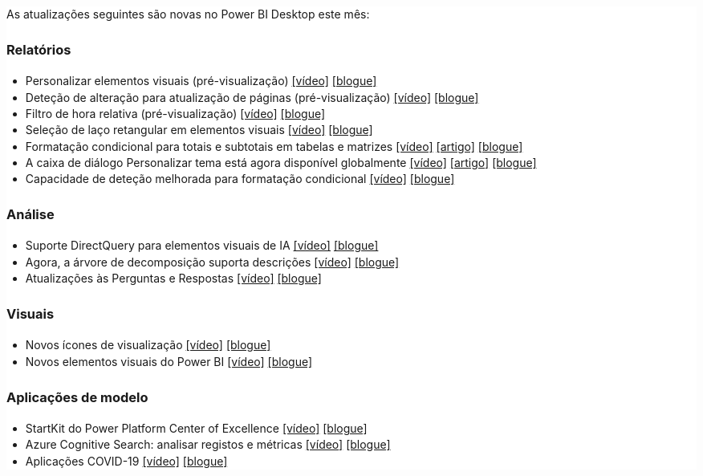 As atualizações seguintes são novas no Power BI Desktop este mês:


### <a name="reporting"></a>Relatórios
* Personalizar elementos visuais (pré-visualização) [[vídeo]](https://youtu.be/q2Hfn_Rhb3E?t=54)  [[blogue]](https://powerbi.microsoft.com/blog/power-bi-desktop-april-2020-feature-summary/#_Personalize_visuals) 
* Deteção de alteração para atualização de páginas (pré-visualização) [[vídeo]](https://youtu.be/q2Hfn_Rhb3E?t=447) [[blogue]](https://powerbi.microsoft.com/blog/power-bi-desktop-april-2020-feature-summary/#_Change_detection) 
* Filtro de hora relativa (pré-visualização) [[vídeo]](https://youtu.be/q2Hfn_Rhb3E?t=744)  [[blogue]](https://powerbi.microsoft.com/blog/power-bi-desktop-april-2020-feature-summary/#_Relative_time_filter) 
* Seleção de laço retangular em elementos visuais [[vídeo]](https://youtu.be/q2Hfn_Rhb3E?t=1016)  [[blogue]](https://powerbi.microsoft.com/blog/power-bi-desktop-april-2020-feature-summary/#_Lasso_select) 
* Formatação condicional para totais e subtotais em tabelas e matrizes [[vídeo]](https://youtu.be/q2Hfn_Rhb3E?t=1075)  [[artigo]](../create-reports/desktop-conditional-table-formatting.md#totals-and-subtotals)  [[blogue]](https://powerbi.microsoft.com/blog/power-bi-desktop-april-2020-feature-summary/#_Conditional_formatting) 
* A caixa de diálogo Personalizar tema está agora disponível globalmente [[vídeo]](https://youtu.be/q2Hfn_Rhb3E?t=1250) [[artigo]](../create-reports/desktop-report-themes.md#customize-report-themes)  [[blogue]](https://powerbi.microsoft.com/blog/power-bi-desktop-april-2020-feature-summary/#_Customize_theme_GA) 
* Capacidade de deteção melhorada para formatação condicional [[vídeo]](https://youtu.be/q2Hfn_Rhb3E?t=1479)  [[blogue]](https://powerbi.microsoft.com/blog/power-bi-desktop-april-2020-feature-summary/#_Improved_discoverability) 



### <a name="analytics"></a>Análise
* Suporte DirectQuery para elementos visuais de IA [[vídeo]](https://youtu.be/q2Hfn_Rhb3E?t=1498)   [[blogue]](https://powerbi.microsoft.com/blog/power-bi-desktop-april-2020-feature-summary/#_Direct_Query_AI) 
* Agora, a árvore de decomposição suporta descrições [[vídeo]](https://youtu.be/q2Hfn_Rhb3E?t=1550)  [[blogue]](https://powerbi.microsoft.com/blog/power-bi-desktop-april-2020-feature-summary/#_Decomp_tree_tooltips) 
* Atualizações às Perguntas e Respostas [[vídeo]](https://youtu.be/q2Hfn_Rhb3E?t=1606)  [[blogue]](https://powerbi.microsoft.com/blog/power-bi-desktop-april-2020-feature-summary/#_QA_updates) 


### <a name="visuals"></a>Visuais
* Novos ícones de visualização [[vídeo]](https://youtu.be/q2Hfn_Rhb3E?t=1946)  [[blogue]](https://powerbi.microsoft.com/blog/power-bi-desktop-april-2020-feature-summary/#_New_Visualization_icons) 
* Novos elementos visuais do Power BI [[vídeo]](https://youtu.be/q2Hfn_Rhb3E?t=1833)  [[blogue]](https://powerbi.microsoft.com/blog/power-bi-desktop-april-2020-feature-summary/#_Visualizations)


### <a name="template-apps"></a>Aplicações de modelo
* StartKit do Power Platform Center of Excellence [[vídeo]](https://youtu.be/q2Hfn_Rhb3E?t=1969)  [[blogue]](https://powerbi.microsoft.com/blog/power-bi-desktop-april-2020-feature-summary/#_CoE_StartKit) 
* Azure Cognitive Search: analisar registos e métricas [[vídeo]](https://youtu.be/q2Hfn_Rhb3E?t=1969)  [[blogue]](https://powerbi.microsoft.com/blog/power-bi-desktop-april-2020-feature-summary/#_Azure_Cognitive_Search)
* Aplicações COVID-19  [[vídeo]](https://youtu.be/q2Hfn_Rhb3E?t=1969)  [[blogue]](https://powerbi.microsoft.com/blog/power-bi-desktop-april-2020-feature-summary/#_COVID)

